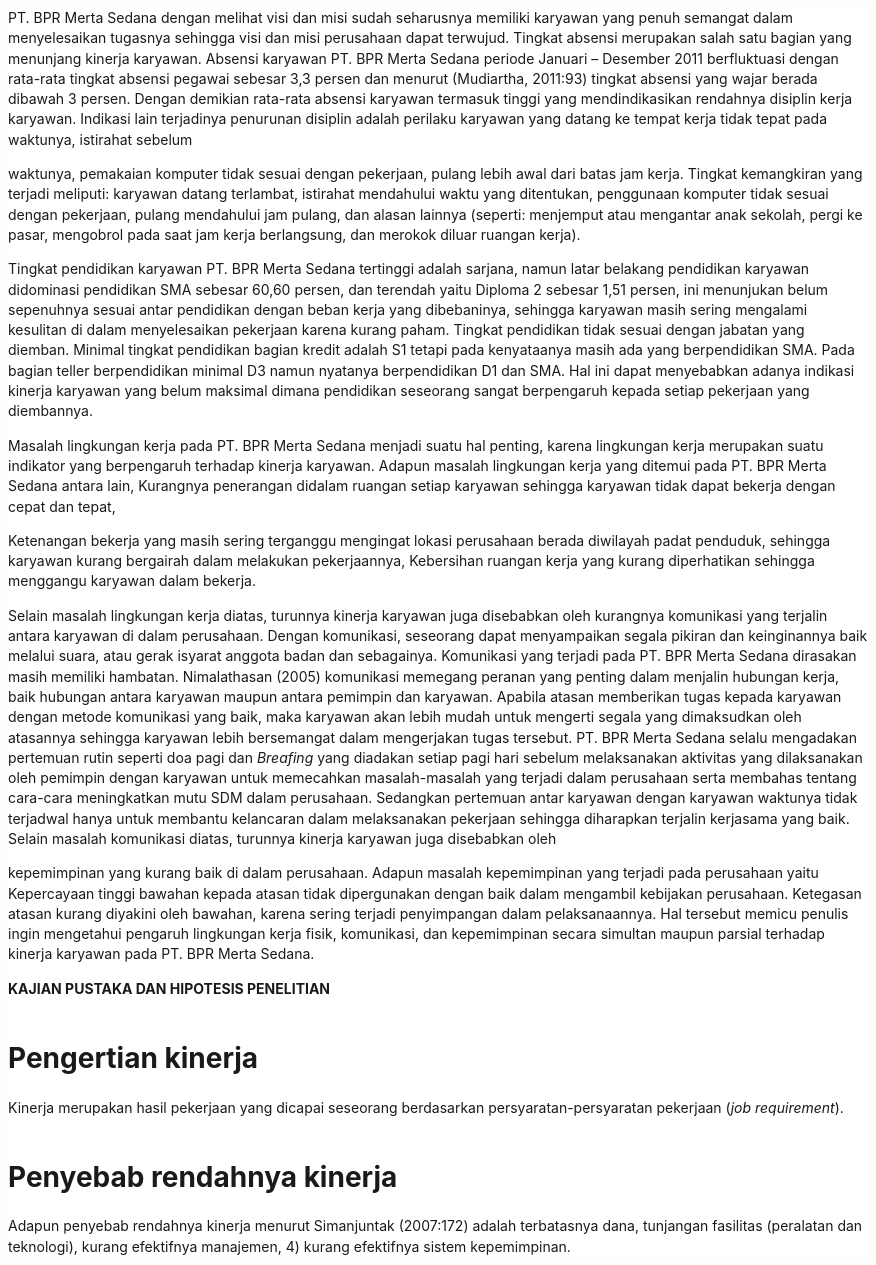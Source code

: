 <p><span class="font3">PT. BPR Merta Sedana dengan melihat visi dan misi sudah seharusnya memiliki karyawan yang penuh semangat dalam menyelesaikan tugasnya sehingga visi dan misi perusahaan dapat terwujud. Tingkat absensi merupakan salah satu bagian yang menunjang kinerja karyawan. Absensi karyawan PT. BPR Merta Sedana periode Januari – Desember 2011 berfluktuasi dengan rata-rata tingkat absensi pegawai sebesar 3,3 persen dan menurut (Mudiartha, 2011:93) tingkat absensi yang wajar berada dibawah 3 persen. Dengan demikian rata-rata absensi karyawan termasuk tinggi yang mendindikasikan rendahnya disiplin kerja karyawan. Indikasi lain terjadinya penurunan disiplin adalah perilaku karyawan yang datang ke tempat kerja tidak tepat pada waktunya, istirahat sebelum</span></p>
<p><span class="font3">waktunya, pemakaian komputer tidak sesuai dengan pekerjaan, pulang lebih awal dari batas jam kerja. Tingkat kemangkiran yang terjadi meliputi: karyawan datang terlambat, istirahat mendahului waktu yang ditentukan, penggunaan komputer tidak sesuai dengan pekerjaan, pulang mendahului jam pulang, dan alasan lainnya (seperti: menjemput atau mengantar anak sekolah, pergi ke pasar, mengobrol pada saat jam kerja berlangsung, dan merokok diluar ruangan kerja).</span></p>
<p><span class="font3">Tingkat pendidikan karyawan PT. BPR Merta Sedana tertinggi adalah sarjana, namun latar belakang pendidikan karyawan didominasi pendidikan SMA sebesar 60,60 persen, dan terendah yaitu Diploma 2 sebesar 1,51 persen, ini menunjukan belum sepenuhnya sesuai antar pendidikan dengan beban kerja yang dibebaninya, sehingga karyawan masih sering mengalami kesulitan di dalam menyelesaikan pekerjaan karena kurang paham. Tingkat pendidikan tidak sesuai dengan jabatan yang diemban. Minimal tingkat pendidikan bagian kredit adalah S1 tetapi pada kenyataanya masih ada yang berpendidikan SMA. Pada bagian teller berpendidikan minimal D3 namun nyatanya berpendidikan D1 dan SMA. Hal ini dapat menyebabkan adanya indikasi kinerja karyawan yang belum maksimal dimana pendidikan seseorang sangat berpengaruh kepada setiap pekerjaan yang diembannya.</span></p>
<p><span class="font3">Masalah lingkungan kerja pada PT. BPR Merta Sedana menjadi suatu hal penting, karena lingkungan kerja merupakan suatu indikator yang berpengaruh terhadap kinerja karyawan. Adapun masalah lingkungan kerja yang ditemui pada PT. BPR Merta Sedana antara lain, Kurangnya penerangan didalam ruangan setiap karyawan sehingga karyawan tidak dapat bekerja dengan cepat dan tepat,</span></p>
<p><span class="font3">Ketenangan bekerja yang masih sering terganggu mengingat lokasi perusahaan berada diwilayah padat penduduk, sehingga karyawan kurang bergairah dalam melakukan pekerjaannya, Kebersihan ruangan kerja yang kurang diperhatikan sehingga menggangu karyawan dalam bekerja.</span></p>
<p><span class="font3">Selain masalah lingkungan kerja diatas, turunnya kinerja karyawan juga disebabkan oleh kurangnya komunikasi yang terjalin antara karyawan di dalam perusahaan. Dengan komunikasi, seseorang dapat menyampaikan segala pikiran dan keinginannya baik melalui suara, atau gerak isyarat anggota badan dan sebagainya. Komunikasi yang terjadi pada PT. BPR Merta Sedana dirasakan masih memiliki hambatan. Nimalathasan (2005) komunikasi memegang peranan yang penting dalam menjalin hubungan kerja, baik hubungan antara karyawan maupun antara pemimpin dan karyawan. Apabila atasan memberikan tugas kepada karyawan dengan metode komunikasi yang baik, maka karyawan akan lebih mudah untuk mengerti segala yang dimaksudkan oleh atasannya sehingga karyawan lebih bersemangat dalam mengerjakan tugas tersebut. PT. BPR Merta Sedana selalu mengadakan pertemuan rutin seperti doa pagi dan </span><span class="font3" style="font-style:italic;">Breafing</span><span class="font3"> yang diadakan setiap pagi hari sebelum melaksanakan aktivitas yang dilaksanakan oleh pemimpin dengan karyawan untuk memecahkan masalah-masalah yang terjadi dalam perusahaan serta membahas tentang cara-cara meningkatkan mutu SDM dalam perusahaan. Sedangkan pertemuan antar karyawan dengan karyawan waktunya tidak terjadwal hanya untuk membantu kelancaran dalam melaksanakan pekerjaan sehingga diharapkan terjalin kerjasama yang baik. Selain masalah komunikasi diatas, turunnya kinerja karyawan juga disebabkan oleh</span></p>
<p><span class="font3">kepemimpinan yang kurang baik di dalam perusahaan. Adapun masalah kepemimpinan yang terjadi pada perusahaan yaitu Kepercayaan tinggi bawahan kepada atasan tidak dipergunakan dengan baik dalam mengambil kebijakan perusahaan. Ketegasan atasan kurang diyakini oleh bawahan, karena sering terjadi penyimpangan dalam pelaksanaannya. Hal tersebut memicu penulis ingin mengetahui pengaruh lingkungan kerja fisik, komunikasi, dan kepemimpinan secara simultan maupun parsial terhadap kinerja karyawan pada PT. BPR Merta Sedana.</span></p>
<p><span class="font3" style="font-weight:bold;">KAJIAN PUSTAKA DAN HIPOTESIS PENELITIAN</span></p>
<h1><a name="bookmark4"></a><span class="font3" style="font-weight:bold;"><a name="bookmark5"></a>Pengertian kinerja</span></h1>
<p><span class="font3">Kinerja merupakan hasil pekerjaan yang dicapai seseorang berdasarkan persyaratan-persyaratan pekerjaan (</span><span class="font3" style="font-style:italic;">job requirement</span><span class="font3">).</span></p>
<h1><a name="bookmark6"></a><span class="font3" style="font-weight:bold;"><a name="bookmark7"></a>Penyebab rendahnya kinerja</span></h1>
<p><span class="font3">Adapun penyebab rendahnya kinerja menurut Simanjuntak (2007:172) adalah terbatasnya dana, tunjangan fasilitas (peralatan dan teknologi), kurang efektifnya manajemen, 4) kurang efektifnya sistem kepemimpinan.</span></p>